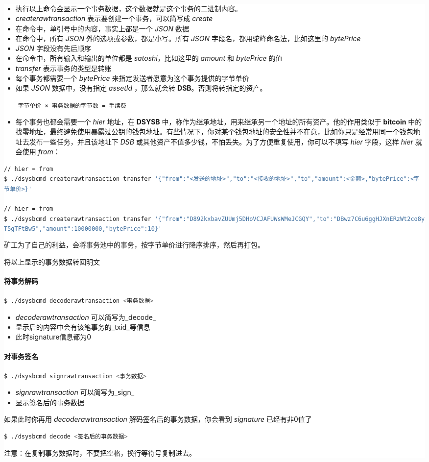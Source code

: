 - 执行以上命令会显示一个事务数据，这个数据就是这个事务的二进制内容。
- _createrawtransaction_ 表示要创建一个事务，可以简写成 _create_
- 在命令中，单引号中的内容，事实上都是一个 _JSON_ 数据
- 在命令中，所有 _JSON_ 外的选项或参数，都是小写。所有 _JSON_ 字段名，都用驼峰命名法，比如这里的 _bytePrice_
- _JSON_ 字段没有先后顺序
- 在命令中，所有输入和输出的单位都是 _satoshi_，比如这里的 _amount_ 和 _bytePrice_ 的值
- _transfer_ 表示事务的类型是转账
- 每个事务都需要一个 _bytePrice_ 来指定发送者愿意为这个事务提供的字节单价
- 如果 _JSON_ 数据中，没有指定 _assetId_ ，那么就会转 __DSB__。否则将转指定的资产。

```bash
	字节单价 × 事务数据的字节数 = 手续费
```

- 每个事务也都会需要一个 _hier_ 地址，在 __DSYSB__ 中，称作为继承地址，用来继承另一个地址的所有资产。他的作用类似于 __bitcoin__ 中的找零地址，最终避免使用暴露过公钥的钱包地址。有些情况下，你对某个钱包地址的安全性并不在意，比如你只是经常用同一个钱包地址去发布一些任务，并且该地址下 _DSB_ 或其他资产不值多少钱，不怕丢失。为了方便重复使用，你可以不填写 _hier_ 字段，这样 _hier_ 就会使用 _from_：

```bash
// hier = from
$ ./dsysbcmd createrawtransaction transfer '{"from":"<发送的地址>","to":"<接收的地址>","to","amount":<金额>,"bytePrice":<字节单价>}'

// hier = from
$ ./dsysbcmd createrawtransaction transfer '{"from":"D892kxbavZUUmj5DHoVCJAFUWsWMeJCGQY","to":"DBwz7C6u6ggHJXnERzWt2co8yT5gTFtBw5","amount":10000000,"bytePrice":10}'
```

矿工为了自己的利益，会将事务池中的事务，按字节单价进行降序排序，然后再打包。

将以上显示的事务数据转回明文

#### 将事务解码

```bash
$ ./dsysbcmd decoderawtransaction <事务数据>
```

- _decoderawtransaction_ 可以简写为_decode_
- 显示后的内容中会有该笔事务的_txid_等信息
- 此时signature信息都为0

#### 对事务签名

```bash
$ ./dsysbcmd signrawtransaction <事务数据>
```

- _signrawtransaction_ 可以简写为_sign_
- 显示签名后的事务数据

如果此时你再用 _decoderawtransaction_ 解码签名后的事务数据，你会看到 _signature_ 已经有非0值了

```bash
$ ./dsysbcmd decode <签名后的事务数据>
```

注意：在复制事务数据时，不要把空格，换行等符号复制进去。

